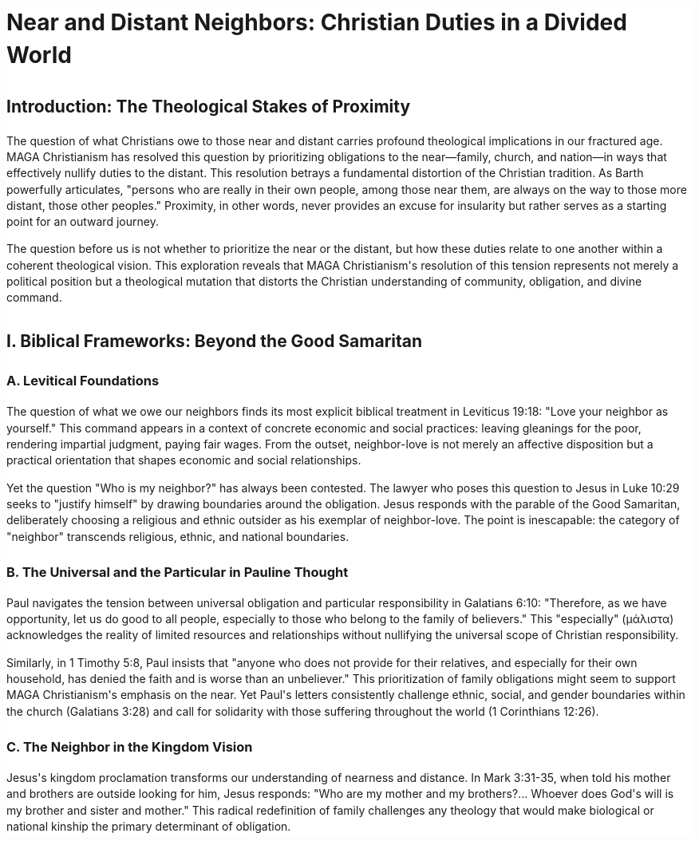 # Near and Distant Neighbors: Christian Duties in a Divided World

## Introduction: The Theological Stakes of Proximity

The question of what Christians owe to those near and distant carries profound theological implications in our fractured age. MAGA Christianism has resolved this question by prioritizing obligations to the near—family, church, and nation—in ways that effectively nullify duties to the distant. This resolution betrays a fundamental distortion of the Christian tradition. As Barth powerfully articulates, "persons who are really in their own people, among those near them, are always on the way to those more distant, those other peoples." Proximity, in other words, never provides an excuse for insularity but rather serves as a starting point for an outward journey.

The question before us is not whether to prioritize the near or the distant, but how these duties relate to one another within a coherent theological vision. This exploration reveals that MAGA Christianism's resolution of this tension represents not merely a political position but a theological mutation that distorts the Christian understanding of community, obligation, and divine command.

## I. Biblical Frameworks: Beyond the Good Samaritan

### A. Levitical Foundations

The question of what we owe our neighbors finds its most explicit biblical treatment in Leviticus 19:18: "Love your neighbor as yourself." This command appears in a context of concrete economic and social practices: leaving gleanings for the poor, rendering impartial judgment, paying fair wages. From the outset, neighbor-love is not merely an affective disposition but a practical orientation that shapes economic and social relationships.

Yet the question "Who is my neighbor?" has always been contested. The lawyer who poses this question to Jesus in Luke 10:29 seeks to "justify himself" by drawing boundaries around the obligation. Jesus responds with the parable of the Good Samaritan, deliberately choosing a religious and ethnic outsider as his exemplar of neighbor-love. The point is inescapable: the category of "neighbor" transcends religious, ethnic, and national boundaries.

### B. The Universal and the Particular in Pauline Thought

Paul navigates the tension between universal obligation and particular responsibility in Galatians 6:10: "Therefore, as we have opportunity, let us do good to all people, especially to those who belong to the family of believers." This "especially" (μάλιστα) acknowledges the reality of limited resources and relationships without nullifying the universal scope of Christian responsibility.

Similarly, in 1 Timothy 5:8, Paul insists that "anyone who does not provide for their relatives, and especially for their own household, has denied the faith and is worse than an unbeliever." This prioritization of family obligations might seem to support MAGA Christianism's emphasis on the near. Yet Paul's letters consistently challenge ethnic, social, and gender boundaries within the church (Galatians 3:28) and call for solidarity with those suffering throughout the world (1 Corinthians 12:26).

### C. The Neighbor in the Kingdom Vision

Jesus's kingdom proclamation transforms our understanding of nearness and distance. In Mark 3:31-35, when told his mother and brothers are outside looking for him, Jesus responds: "Who are my mother and my brothers?... Whoever does God's will is my brother and sister and mother." This radical redefinition of family challenges any theology that would make biological or national kinship the primary determinant of obligation.
